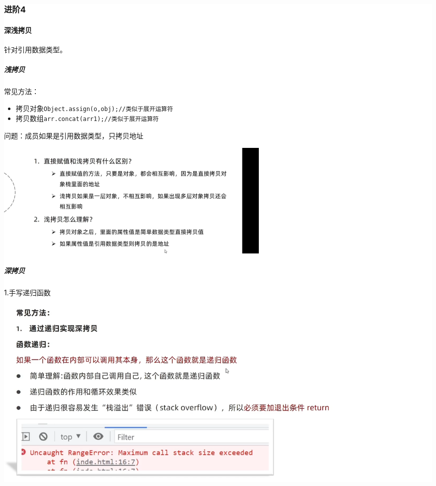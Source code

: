 ### 进阶4

#### 深浅拷贝

针对引用数据类型。



##### 浅拷贝

常见方法：

- 拷贝对象`Object.assign(o,obj);//类似于展开运算符`
- 拷贝数组`arr.concat(arr1);//类似于展开运算符`

问题：成员如果是引用数据类型，只拷贝地址

<img src="JS进阶.assets/image-20230908141908041.png" alt="image-20230908141908041" style="zoom:50%;" />

##### 深拷贝

1.手写递归函数

<img src="JS进阶.assets/image-20230908142102256.png" alt="image-20230908142102256" style="zoom:67%;" />
